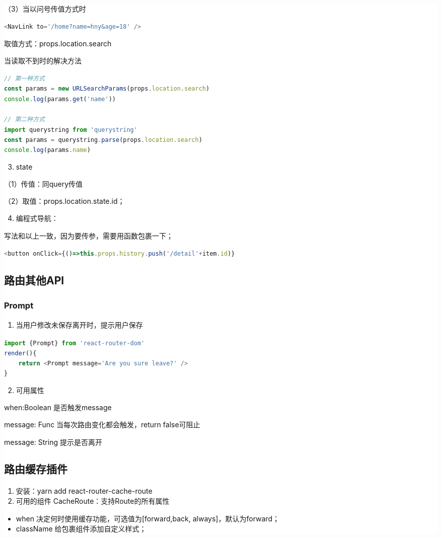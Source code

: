 （3）当以问号传值方式时
```js
<NavLink to='/home?name=hny&age=18' />
```
取值方式：props.location.search

当读取不到时的解决方法
```js
// 第一种方式
const params = new URLSearchParams(props.location.search)
console.log(params.get('name'))

// 第二种方式
import querystring from 'querystring'
const params = querystring.parse(props.location.search)
console.log(params.name)
```
3. state

（1）传值：同query传值

（2）取值：props.location.state.id；

4. 编程式导航：

写法和以上一致，因为要传参，需要用函数包裹一下；
```js
<button onClick={()=>this.props.history.push('/detail'+item.id)}
```


## 路由其他API

### Prompt
1. 当用户修改未保存离开时，提示用户保存
```js
import {Prompt} from 'react-router-dom'
render(){
    return <Prompt message='Are you sure leave?' />
}
```
2. 可用属性

when:Boolean    是否触发message

message: Func    当每次路由变化都会触发，return false可阻止

message: String   提示是否离开





## 路由缓存插件
1. 安装：yarn add react-router-cache-route
2. 可用的组件
CacheRoute：支持Route的所有属性
* when 决定何时使用缓存功能，可选值为[forward,back, always]，默认为forward；
* className   给包裹组件添加自定义样式；
